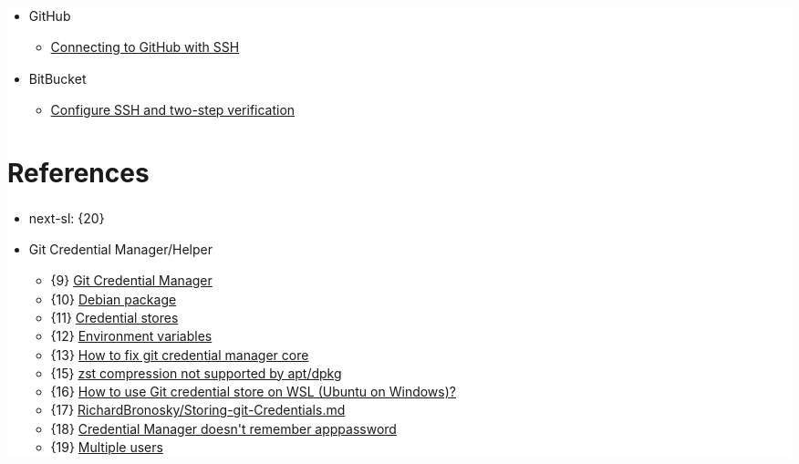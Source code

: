 * GitHub
  * [Connecting to GitHub with SSH](https://docs.github.com/en/articles/connecting-to-github-with-ssh)

* BitBucket
  * [Configure SSH and two-step verification](https://support.atlassian.com/bitbucket-cloud/docs/configure-ssh-and-two-step-verification/)

# References

* next-sl: {20}

* Git Credential Manager/Helper
  * {9} [Git Credential Manager](https://stackoverflow.com/questions/36585496/error-when-using-git-credential-helper-with-gnome-keyring-as-sudo/40312117#40312117)
  * {10} [Debian package](https://github.com/GitCredentialManager/git-credential-manager/blob/release/docs/install.md#debian-package)
  * {11} [Credential stores](https://github.com/GitCredentialManager/git-credential-manager/blob/main/docs/credstores.md)
  * {12} [Environment variables](https://github.com/git-ecosystem/git-credential-manager/blob/main/docs/environment.md)
  * {13} [How to fix git credential manager core](https://techoverflow.net/2021/09/19/how-to-fix-git-credential-manager-core-git-fatal-no-credential-backing-store-has-been-selected/)
  * {15} [zst compression not supported by apt/dpkg](https://unix.stackexchange.com/questions/669004/zst-compression-not-supported-by-apt-dpkg)
  * {16} [How to use Git credential store on WSL (Ubuntu on Windows)?](https://stackoverflow.com/questions/45925964/how-to-use-git-credential-store-on-wsl-ubuntu-on-windows)
  * {17} [RichardBronosky/Storing-git-Credentials.md](https://gist.github.com/RichardBronosky/9ab50abb8698e02341629db21e5fa6bf)
  * {18} [Credential Manager doesn't remember apppassword](https://community.atlassian.com/t5/Bitbucket-questions/Credential-Manager-doesn-t-remember-apppassword/qaq-p/2528136)
  * {19} [Multiple users](https://github.com/git-ecosystem/git-credential-manager/blob/main/docs/multiple-users.md)
